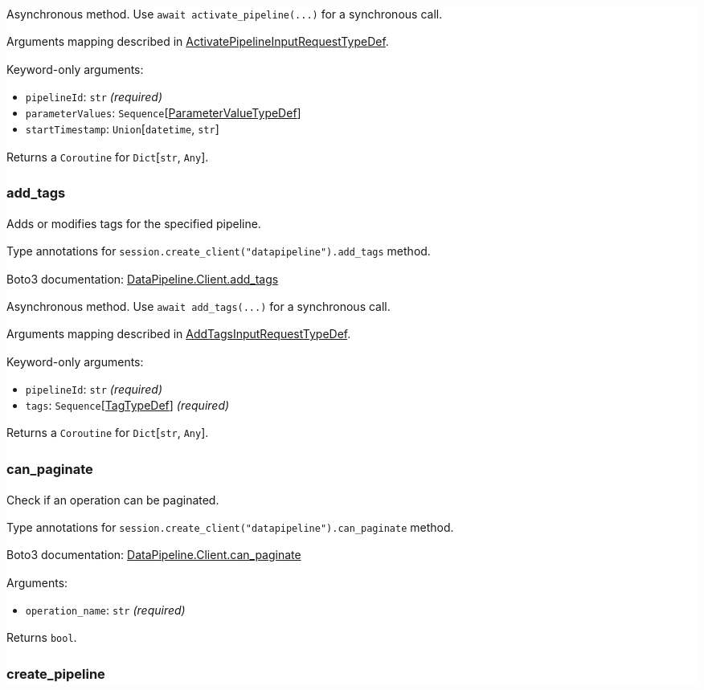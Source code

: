 Asynchronous method. Use `await activate_pipeline(...)` for a synchronous call.

Arguments mapping described in
[ActivatePipelineInputRequestTypeDef](./type_defs.md#activatepipelineinputrequesttypedef).

Keyword-only arguments:

- `pipelineId`: `str` *(required)*
- `parameterValues`:
  `Sequence`\[[ParameterValueTypeDef](./type_defs.md#parametervaluetypedef)\]
- `startTimestamp`: `Union`\[`datetime`, `str`\]

Returns a `Coroutine` for `Dict`\[`str`, `Any`\].

<a id="add\_tags"></a>

### add_tags

Adds or modifies tags for the specified pipeline.

Type annotations for `session.create_client("datapipeline").add_tags` method.

Boto3 documentation:
[DataPipeline.Client.add_tags](https://boto3.amazonaws.com/v1/documentation/api/latest/reference/services/datapipeline.html#DataPipeline.Client.add_tags)

Asynchronous method. Use `await add_tags(...)` for a synchronous call.

Arguments mapping described in
[AddTagsInputRequestTypeDef](./type_defs.md#addtagsinputrequesttypedef).

Keyword-only arguments:

- `pipelineId`: `str` *(required)*
- `tags`: `Sequence`\[[TagTypeDef](./type_defs.md#tagtypedef)\] *(required)*

Returns a `Coroutine` for `Dict`\[`str`, `Any`\].

<a id="can\_paginate"></a>

### can_paginate

Check if an operation can be paginated.

Type annotations for `session.create_client("datapipeline").can_paginate`
method.

Boto3 documentation:
[DataPipeline.Client.can_paginate](https://boto3.amazonaws.com/v1/documentation/api/latest/reference/services/datapipeline.html#DataPipeline.Client.can_paginate)

Arguments:

- `operation_name`: `str` *(required)*

Returns `bool`.

<a id="create\_pipeline"></a>

### create_pipeline
